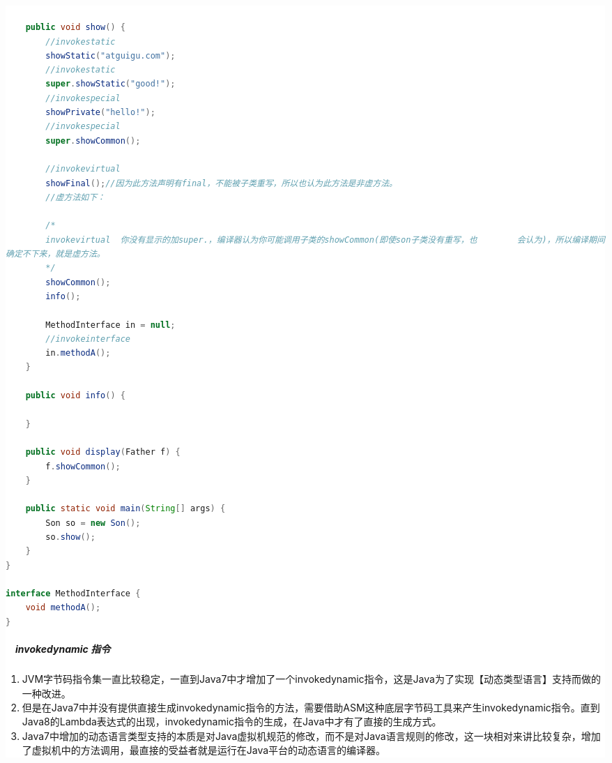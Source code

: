 ```java

    public void show() {
        //invokestatic
        showStatic("atguigu.com");
        //invokestatic
        super.showStatic("good!");
        //invokespecial
        showPrivate("hello!");
        //invokespecial
        super.showCommon();

        //invokevirtual
        showFinal();//因为此方法声明有final，不能被子类重写，所以也认为此方法是非虚方法。
        //虚方法如下：

        /*
        invokevirtual  你没有显示的加super.，编译器认为你可能调用子类的showCommon(即使son子类没有重写，也		  会认为)，所以编译期间确定不下来，就是虚方法。
        */
        showCommon();
        info();

        MethodInterface in = null;
        //invokeinterface
        in.methodA();
    }

    public void info() {

    }

    public void display(Father f) {
        f.showCommon();
    }

    public static void main(String[] args) {
        Son so = new Son();
        so.show();
    }
}

interface MethodInterface {
    void methodA();
}
```


#####  invokedynamic 指令

1. JVM字节码指令集一直比较稳定，一直到Java7中才增加了一个invokedynamic指令，这是Java为了实现【动态类型语言】支持而做的一种改进。
2. 但是在Java7中并没有提供直接生成invokedynamic指令的方法，需要借助ASM这种底层字节码工具来产生invokedynamic指令。直到Java8的Lambda表达式的出现，invokedynamic指令的生成，在Java中才有了直接的生成方式。
3. Java7中增加的动态语言类型支持的本质是对Java虚拟机规范的修改，而不是对Java语言规则的修改，这一块相对来讲比较复杂，增加了虚拟机中的方法调用，最直接的受益者就是运行在Java平台的动态语言的编译器。
